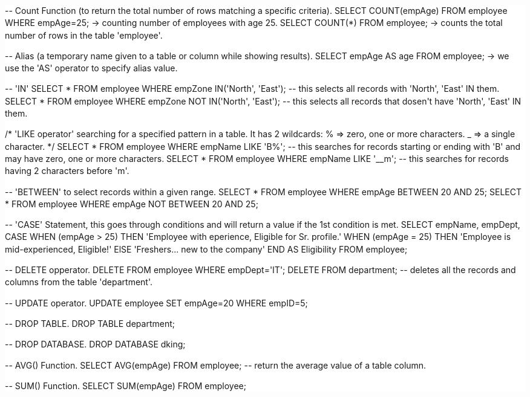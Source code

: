-- Count Function (to return the total number of rows matching a specific criteria).
SELECT COUNT(empAge) FROM employee WHERE empAge=25; -> counting number of employees with age 25.
 SELECT COUNT(*) FROM employee;  -> counts the total number of rows in the table 'employee'.

-- Alias (a temporary name given to a table or column while showing results).
SELECT empAge AS age FROM employee; -> we use the 'AS' operator to specify alias value.

-- 'IN'
SELECT * FROM employee WHERE empZone IN('North', 'East'); -- this selects all records with 'North', 'East' IN them.
SELECT * FROM employee WHERE empZone NOT IN('North', 'East'); -- this selects all records that dosen't have 'North', 'East' IN them.


/*
'LIKE operator' searching for a specified pattern in a table.
It has 2 wildcards:
% => zero, one or more characters.
_ => a single character.
*/
SELECT * FROM employee WHERE empName LIKE 'B%'; -- this searches for records starting or ending with 'B' and may have zero, one or more characters.
SELECT * FROM employee WHERE empName LIKE '__m'; -- this searches for records having 2 characters before 'm'.

-- 'BETWEEN' to select records within a given range.
SELECT * FROM employee WHERE empAge BETWEEN 20 AND 25;
SELECT * FROM employee WHERE empAge NOT BETWEEN 20 AND 25;

-- 'CASE' Statement, this goes through conditions and will return a value if the 1st condition is met.
SELECT empName, empDept,
CASE
    WHEN (empAge > 25) THEN 'Employee with eperience, Eligible for Sr. profile.'
    WHEN (empAge = 25) THEN 'Employee is mid-experienced, Eligible!'
    ElSE 'Freshers... new to the company'
END AS Eligibility
FROM employee;

-- DELETE opperator.
DELETE FROM employee WHERE empDept='IT';
DELETE FROM department; -- deletes all the records and columns from the table 'department'.

-- UPDATE operator.
UPDATE employee SET empAge=20 WHERE empID=5;

-- DROP TABLE.
DROP TABLE department;

-- DROP DATABASE.
DROP DATABASE dking;

-- AVG() Function.
SELECT AVG(empAge) FROM employee; -- return the average value of a table column.

-- SUM() Function.
 SELECT SUM(empAge) FROM employee;
 